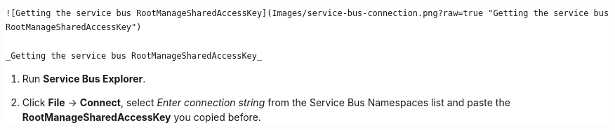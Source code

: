 	![Getting the service bus RootManageSharedAccessKey](Images/service-bus-connection.png?raw=true "Getting the service bus RootManageSharedAccessKey")

	_Getting the service bus RootManageSharedAccessKey_

1. Run **Service Bus Explorer**.

1. Click **File** -> **Connect**, select _Enter connection string_ from the Service Bus Namespaces list and paste the **RootManageSharedAccessKey** you copied before.
